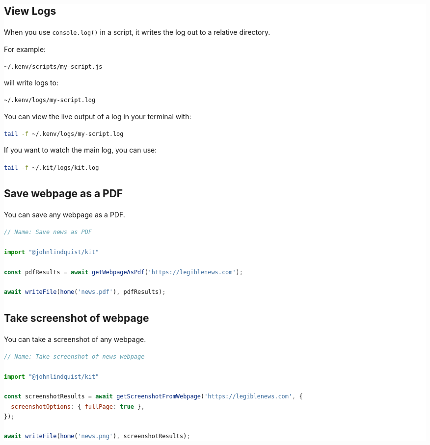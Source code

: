 ## View Logs



When you use `console.log()` in a script, it writes the log out to a relative directory.

For example:

`~/.kenv/scripts/my-script.js`

will write logs to:

`~/.kenv/logs/my-script.log`

You can view the live output of a log in your terminal with:

```sh
tail -f ~/.kenv/logs/my-script.log
```

If you want to watch the main log, you can use:

```sh
tail -f ~/.kit/logs/kit.log
```

## Save webpage as a PDF



You can save any webpage as a PDF.

```js
// Name: Save news as PDF

import "@johnlindquist/kit"

const pdfResults = await getWebpageAsPdf('https://legiblenews.com');

await writeFile(home('news.pdf'), pdfResults);
```

## Take screenshot of webpage



You can take a screenshot of any webpage.

```js
// Name: Take screenshot of news webpage

import "@johnlindquist/kit"

const screenshotResults = await getScreenshotFromWebpage('https://legiblenews.com', {
  screenshotOptions: { fullPage: true },
});

await writeFile(home('news.png'), screenshotResults);
```
